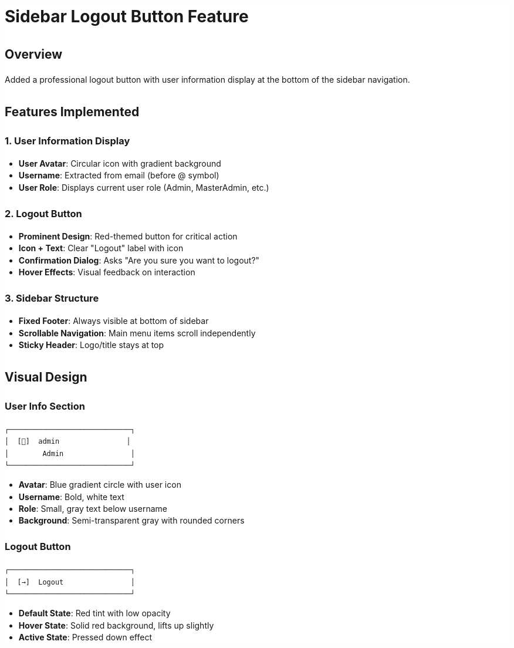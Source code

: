 # Sidebar Logout Button Feature

## Overview
Added a professional logout button with user information display at the bottom of the sidebar navigation.

## Features Implemented

### 1. **User Information Display**
- **User Avatar**: Circular icon with gradient background
- **Username**: Extracted from email (before @ symbol)
- **User Role**: Displays current user role (Admin, MasterAdmin, etc.)

### 2. **Logout Button**
- **Prominent Design**: Red-themed button for critical action
- **Icon + Text**: Clear "Logout" label with icon
- **Confirmation Dialog**: Asks "Are you sure you want to logout?"
- **Hover Effects**: Visual feedback on interaction

### 3. **Sidebar Structure**
- **Fixed Footer**: Always visible at bottom of sidebar
- **Scrollable Navigation**: Main menu items scroll independently
- **Sticky Header**: Logo/title stays at top

## Visual Design

### User Info Section
```
┌─────────────────────────────┐
│  [👤]  admin                │
│        Admin                │
└─────────────────────────────┘
```

- **Avatar**: Blue gradient circle with user icon
- **Username**: Bold, white text
- **Role**: Small, gray text below username
- **Background**: Semi-transparent gray with rounded corners

### Logout Button
```
┌─────────────────────────────┐
│  [→]  Logout                │
└─────────────────────────────┘
```

- **Default State**: Red tint with low opacity
- **Hover State**: Solid red background, lifts up slightly
- **Active State**: Pressed down effect
